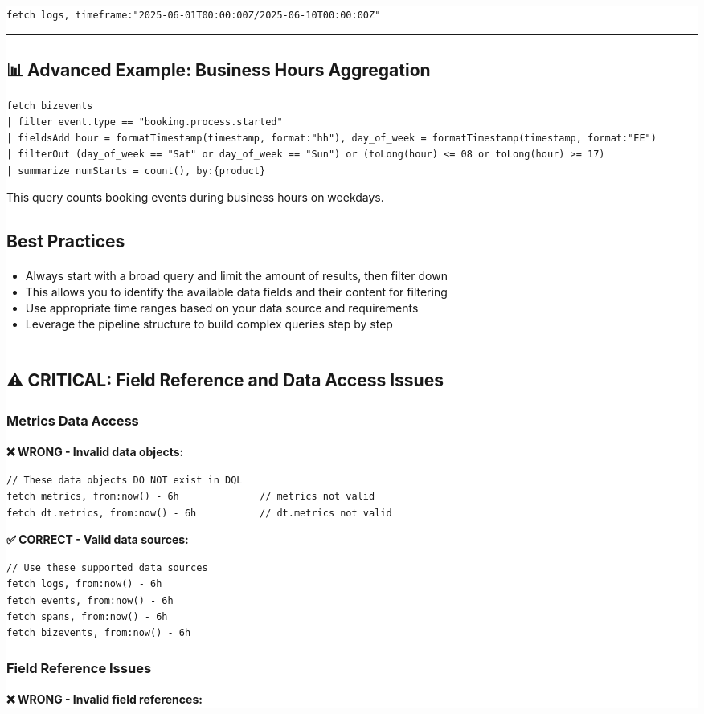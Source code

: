 ```dql
fetch logs, timeframe:"2025-06-01T00:00:00Z/2025-06-10T00:00:00Z"
```

---

## 📊 **Advanced Example: Business Hours Aggregation**

```dql
fetch bizevents
| filter event.type == "booking.process.started"
| fieldsAdd hour = formatTimestamp(timestamp, format:"hh"), day_of_week = formatTimestamp(timestamp, format:"EE")
| filterOut (day_of_week == "Sat" or day_of_week == "Sun") or (toLong(hour) <= 08 or toLong(hour) >= 17)
| summarize numStarts = count(), by:{product}
```

This query counts booking events during business hours on weekdays.

## Best Practices

- Always start with a broad query and limit the amount of results, then filter down
- This allows you to identify the available data fields and their content for filtering
- Use appropriate time ranges based on your data source and requirements
- Leverage the pipeline structure to build complex queries step by step

---

## ⚠️ **CRITICAL: Field Reference and Data Access Issues**

### **Metrics Data Access**

**❌ WRONG - Invalid data objects:**

```dql
// These data objects DO NOT exist in DQL
fetch metrics, from:now() - 6h              // metrics not valid
fetch dt.metrics, from:now() - 6h           // dt.metrics not valid
```

**✅ CORRECT - Valid data sources:**

```dql
// Use these supported data sources
fetch logs, from:now() - 6h
fetch events, from:now() - 6h
fetch spans, from:now() - 6h
fetch bizevents, from:now() - 6h
```

### **Field Reference Issues**

**❌ WRONG - Invalid field references:**
